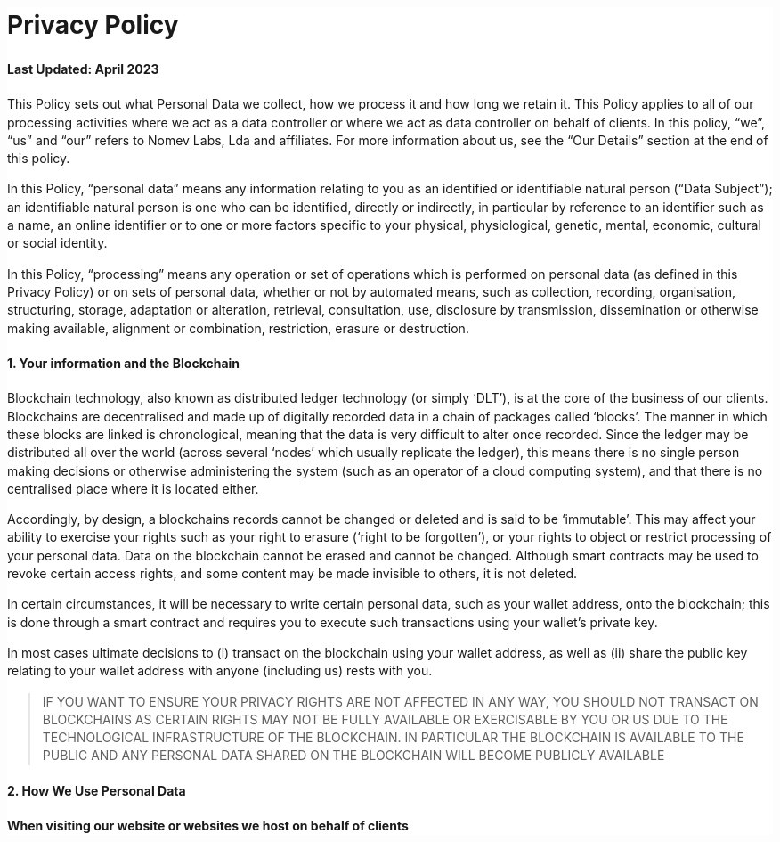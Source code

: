 # Privacy Policy

#### Last Updated: April 2023

This Policy sets out what Personal Data we collect, how we process it and how long we retain it. This Policy applies to all of our processing activities where we act as a data controller or where we act as data controller on behalf of clients. In this policy, “we”, “us” and “our” refers to Nomev Labs, Lda and affiliates. For more information about us, see the “Our Details” section at the end of this policy.

In this Policy, “personal data” means any information relating to you as an identified or identifiable natural person (“Data Subject”); an identifiable natural person is one who can be identified, directly or indirectly, in particular by reference to an identifier such as a name, an online identifier or to one or more factors specific to your physical, physiological, genetic, mental, economic, cultural or social identity.

In this Policy, “processing” means any operation or set of operations which is performed on personal data (as defined in this Privacy Policy) or on sets of personal data, whether or not by automated means, such as collection, recording, organisation, structuring, storage, adaptation or alteration, retrieval, consultation, use, disclosure by transmission, dissemination or otherwise making available, alignment or combination, restriction, erasure or destruction.

#### 1. Your information and the Blockchain

Blockchain technology, also known as distributed ledger technology (or simply ‘DLT’), is at the core of the business of our clients. Blockchains are decentralised and made up of digitally recorded data in a chain of packages called ‘blocks’. The manner in which these blocks are linked is chronological, meaning that the data is very difficult to alter once recorded. Since the ledger may be distributed all over the world (across several ‘nodes’ which usually replicate the ledger), this means there is no single person making decisions or otherwise administering the system (such as an operator of a cloud computing system), and that there is no centralised place where it is located either.

Accordingly, by design, a blockchains records cannot be changed or deleted and is said to be ‘immutable’. This may affect your ability to exercise your rights such as your right to erasure (‘right to be forgotten’), or your rights to object or restrict processing of your personal data. Data on the blockchain cannot be erased and cannot be changed. Although smart contracts may be used to revoke certain access rights, and some content may be made invisible to others, it is not deleted.

In certain circumstances, it will be necessary to write certain personal data, such as your wallet address, onto the blockchain; this is done through a smart contract and requires you to execute such transactions using your wallet’s private key.

In most cases ultimate decisions to (i) transact on the blockchain using your wallet address, as well as (ii) share the public key relating to your wallet address with anyone (including us) rests with you.

> IF YOU WANT TO ENSURE YOUR PRIVACY RIGHTS ARE NOT AFFECTED IN ANY WAY, YOU SHOULD NOT TRANSACT ON BLOCKCHAINS AS CERTAIN RIGHTS MAY NOT BE FULLY AVAILABLE OR EXERCISABLE BY YOU OR US DUE TO THE TECHNOLOGICAL INFRASTRUCTURE OF THE BLOCKCHAIN. IN PARTICULAR THE BLOCKCHAIN IS AVAILABLE TO THE PUBLIC AND ANY PERSONAL DATA SHARED ON THE BLOCKCHAIN WILL BECOME PUBLICLY AVAILABLE

#### 2. How We Use Personal Data

**When visiting our website or websites we host on behalf of clients**
